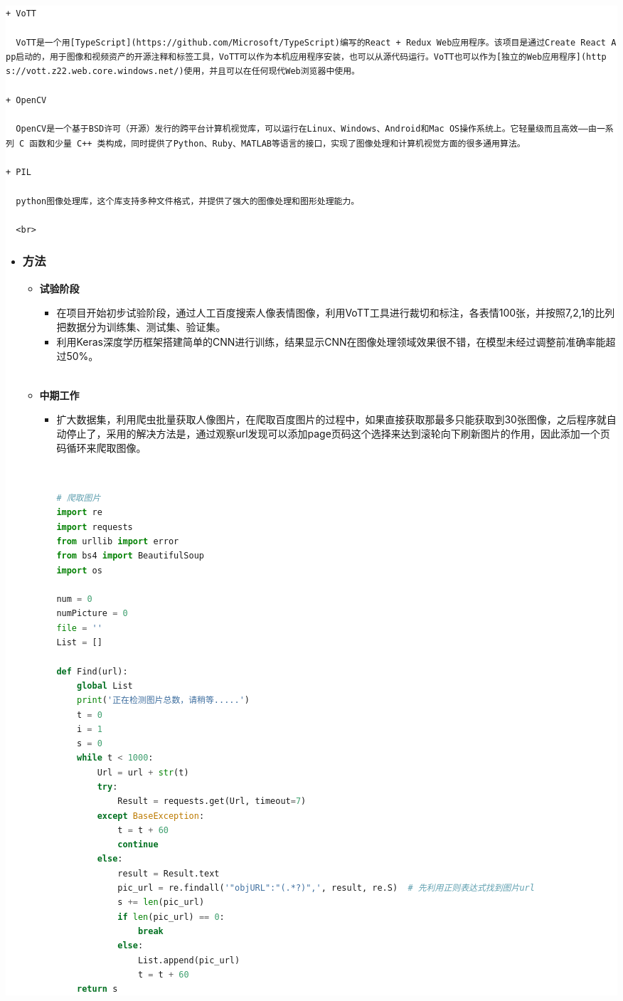     + VoTT

      VoTT是一个用[TypeScript](https://github.com/Microsoft/TypeScript)编写的React + Redux Web应用程序。该项目是通过Create React App启动的，用于图像和视频资产的开源注释和标签工具，VoTT可以作为本机应用程序安装，也可以从源代码运行。VoTT也可以作为[独立的Web应用程序](https://vott.z22.web.core.windows.net/)使用，并且可以在任何现代Web浏览器中使用。

    + OpenCV

      OpenCV是一个基于BSD许可（开源）发行的跨平台计算机视觉库，可以运行在Linux、Windows、Android和Mac OS操作系统上。它轻量级而且高效——由一系列 C 函数和少量 C++ 类构成，同时提供了Python、Ruby、MATLAB等语言的接口，实现了图像处理和计算机视觉方面的很多通用算法。

    + PIL

      python图像处理库，这个库支持多种文件格式，并提供了强大的图像处理和图形处理能力。

      <br>

+ ###  方法

  + **试验阶段**

    + 在项目开始初步试验阶段，通过人工百度搜索人像表情图像，利用VoTT工具进行裁切和标注，各表情100张，并按照7,2,1的比列把数据分为训练集、测试集、验证集。
    + 利用Keras深度学历框架搭建简单的CNN进行训练，结果显示CNN在图像处理领域效果很不错，在模型未经过调整前准确率能超过50%。

    <br>

  + **中期工作**

    + 扩大数据集，利用爬虫批量获取人像图片，在爬取百度图片的过程中，如果直接获取那最多只能获取到30张图像，之后程序就自动停止了，采用的解决方法是，通过观察url发现可以添加page页码这个选择来达到滚轮向下刷新图片的作用，因此添加一个页码循环来爬取图像。

      <br>

      ```python
      # 爬取图片
      import re
      import requests
      from urllib import error
      from bs4 import BeautifulSoup
      import os
      
      num = 0
      numPicture = 0
      file = ''
      List = []
      
      def Find(url):
          global List
          print('正在检测图片总数，请稍等.....')
          t = 0
          i = 1
          s = 0
          while t < 1000:
              Url = url + str(t)
              try:
                  Result = requests.get(Url, timeout=7)
              except BaseException:
                  t = t + 60
                  continue
              else:
                  result = Result.text
                  pic_url = re.findall('"objURL":"(.*?)",', result, re.S)  # 先利用正则表达式找到图片url
                  s += len(pic_url)
                  if len(pic_url) == 0:
                      break
                  else:
                      List.append(pic_url)
                      t = t + 60
          return s
      